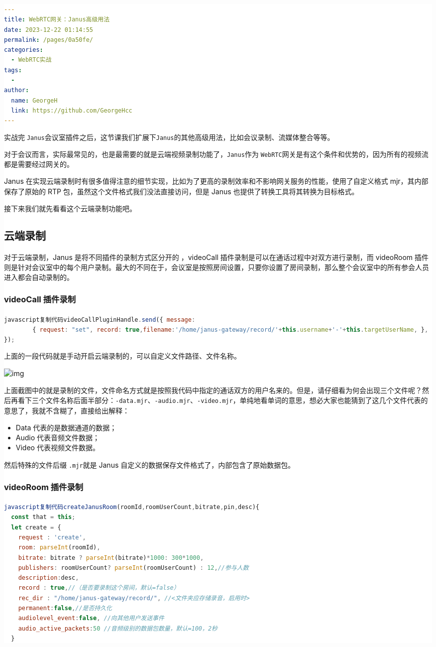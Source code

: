 ```yaml
---
title: WebRTC网关：Janus高级用法
date: 2023-12-22 01:14:55
permalink: /pages/0a50fe/
categories:
  - WebRTC实战
tags:
  - 
author: 
  name: GeorgeH
  link: https://github.com/GeorgeHcc
---
```

实战完 `Janus`会议室插件之后，这节课我们扩展下`Janus`的其他高级用法，比如会议录制、流媒体整合等等。

对于会议而言，实际最常见的，也是最需要的就是云端视频录制功能了，`Janus`作为 `WebRTC`网关是有这个条件和优势的，因为所有的视频流都是需要经过网关的。

Janus 在实现云端录制时有很多值得注意的细节实现，比如为了更高的录制效率和不影响网关服务的性能，使用了自定义格式 mjr，其内部保存了原始的 RTP 包，虽然这个文件格式我们没法直接访问，但是 Janus 也提供了转换工具将其转换为目标格式。

接下来我们就先看看这个云端录制功能吧。

## 云端录制

对于云端录制，Janus 是将不同插件的录制方式区分开的 ，videoCall 插件录制是可以在通话过程中对双方进行录制，而 videoRoom 插件则是针对会议室中的每个用户录制。最大的不同在于，会议室是按照房间设置，只要你设置了房间录制，那么整个会议室中的所有参会人员进入都会自动录制的。

### videoCall 插件录制

```javascript
javascript复制代码videoCallPluginHandle.send({ message:
        { request: "set", record: true,filename:'/home/janus-gateway/record/'+this.username+'-'+this.targetUserName, },
});
```

上面的一段代码就是手动开启云端录制的，可以自定义文件路径、文件名称。

![img](https://p3-juejin.byteimg.com/tos-cn-i-k3u1fbpfcp/d07735e01bc24156a0801457c1d0d481~tplv-k3u1fbpfcp-jj-mark:1890:0:0:0:q75.awebp)

上面截图中的就是录制的文件，文件命名方式就是按照我代码中指定的通话双方的用户名来的。但是，请仔细看为何会出现三个文件呢？然后再看下三个文件名称后面半部分：`-data.mjr`、`-audio.mjr`、`-video.mjr`，单纯地看单词的意思，想必大家也能猜到了这几个文件代表的意思了，我就不含糊了，直接给出解释：

- Data 代表的是数据通道的数据；
- Audio 代表音频文件数据；
- Video 代表视频文件数据。

然后特殊的文件后缀 `.mjr`就是 Janus 自定义的数据保存文件格式了，内部包含了原始数据包。

### videoRoom 插件录制

```javascript
javascript复制代码createJanusRoom(roomId,roomUserCount,bitrate,pin,desc){
  const that = this;
  let create = {
    request : 'create',
    room: parseInt(roomId),
    bitrate: bitrate ? parseInt(bitrate)*1000: 300*1000,
    publishers: roomUserCount? parseInt(roomUserCount) : 12,//参与人数
    description:desc,
    record : true,//（是否要录制这个房间，默认=false）
    rec_dir : "/home/janus-gateway/record/", //<文件夹应存储录音，启用时>
    permanent:false,//是否持久化
    audiolevel_event:false, //向其他用户发送事件
    audio_active_packets:50 //音频级别的数据包数量，默认=100，2秒
  }
```